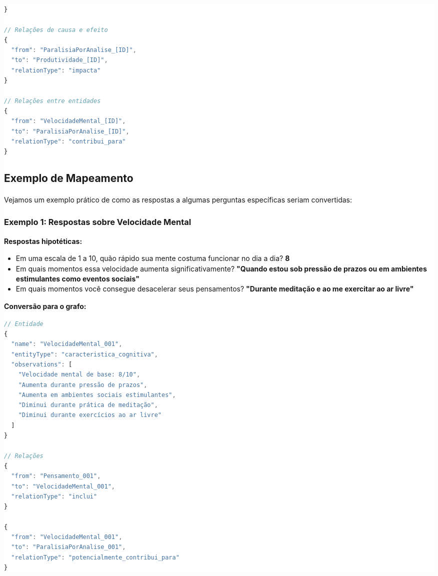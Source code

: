 ```javascript
}

// Relações de causa e efeito
{
  "from": "ParalisiaPorAnalise_[ID]",
  "to": "Produtividade_[ID]",
  "relationType": "impacta"
}

// Relações entre entidades
{
  "from": "VelocidadeMental_[ID]",
  "to": "ParalisiaPorAnalise_[ID]",
  "relationType": "contribui_para"
}
```

## Exemplo de Mapeamento

Vejamos um exemplo prático de como as respostas a algumas perguntas específicas seriam convertidas:

### Exemplo 1: Respostas sobre Velocidade Mental

**Respostas hipotéticas:**
- Em uma escala de 1 a 10, quão rápido sua mente costuma funcionar no dia a dia? **8**
- Em quais momentos essa velocidade aumenta significativamente? **"Quando estou sob pressão de prazos ou em ambientes estimulantes como eventos sociais"**
- Em quais momentos você consegue desacelerar seus pensamentos? **"Durante meditação e ao me exercitar ao ar livre"**

**Conversão para o grafo:**

```javascript
// Entidade
{
  "name": "VelocidadeMental_001",
  "entityType": "caracteristica_cognitiva",
  "observations": [
    "Velocidade mental de base: 8/10",
    "Aumenta durante pressão de prazos",
    "Aumenta em ambientes sociais estimulantes",
    "Diminui durante prática de meditação",
    "Diminui durante exercícios ao ar livre"
  ]
}

// Relações
{
  "from": "Pensamento_001",
  "to": "VelocidadeMental_001",
  "relationType": "inclui"
}

{
  "from": "VelocidadeMental_001",
  "to": "ParalisiaPorAnalise_001",
  "relationType": "potencialmente_contribui_para"
}
```
